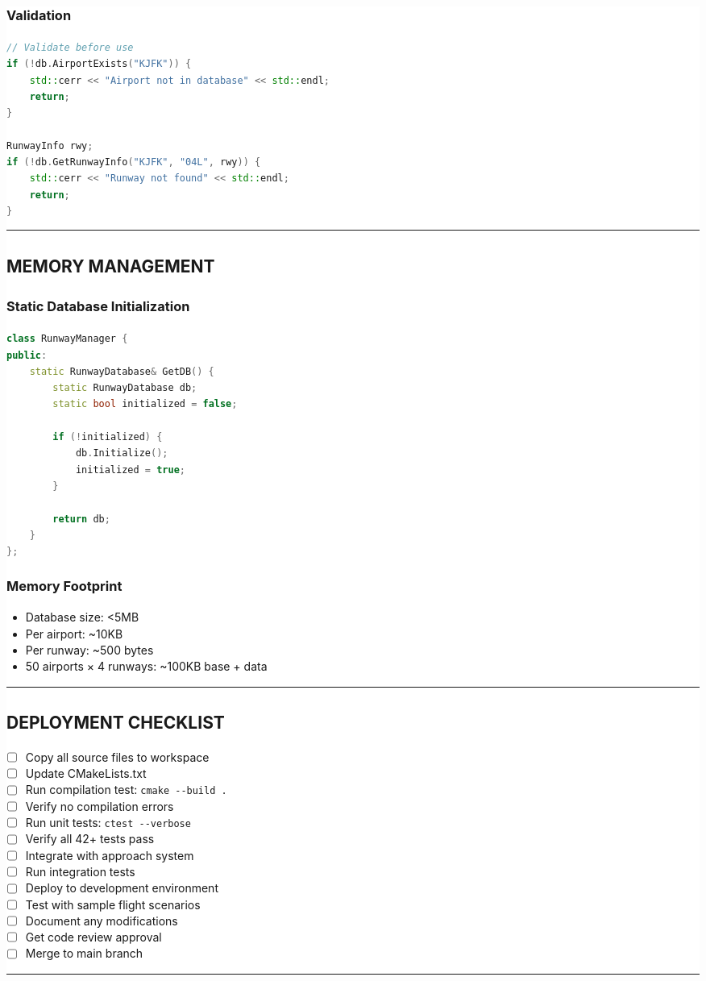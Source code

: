 ### Validation
```cpp
// Validate before use
if (!db.AirportExists("KJFK")) {
    std::cerr << "Airport not in database" << std::endl;
    return;
}

RunwayInfo rwy;
if (!db.GetRunwayInfo("KJFK", "04L", rwy)) {
    std::cerr << "Runway not found" << std::endl;
    return;
}
```

---

## MEMORY MANAGEMENT

### Static Database Initialization
```cpp
class RunwayManager {
public:
    static RunwayDatabase& GetDB() {
        static RunwayDatabase db;
        static bool initialized = false;
        
        if (!initialized) {
            db.Initialize();
            initialized = true;
        }
        
        return db;
    }
};
```

### Memory Footprint
- Database size: <5MB
- Per airport: ~10KB
- Per runway: ~500 bytes
- 50 airports × 4 runways: ~100KB base + data

---

## DEPLOYMENT CHECKLIST

- [ ] Copy all source files to workspace
- [ ] Update CMakeLists.txt
- [ ] Run compilation test: `cmake --build .`
- [ ] Verify no compilation errors
- [ ] Run unit tests: `ctest --verbose`
- [ ] Verify all 42+ tests pass
- [ ] Integrate with approach system
- [ ] Run integration tests
- [ ] Deploy to development environment
- [ ] Test with sample flight scenarios
- [ ] Document any modifications
- [ ] Get code review approval
- [ ] Merge to main branch

---